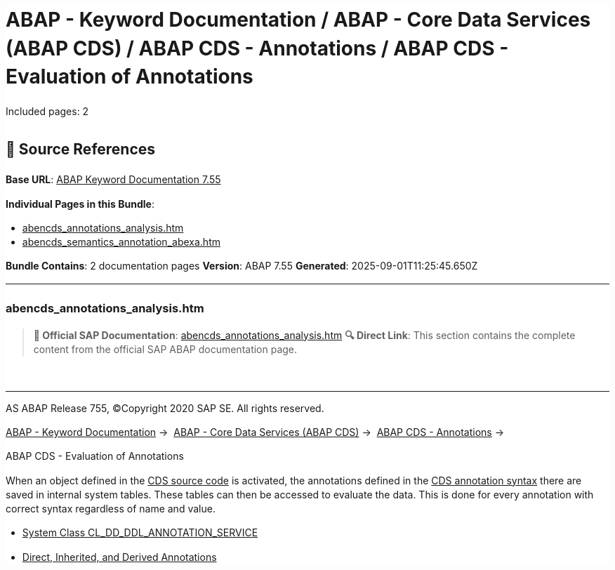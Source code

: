 # ABAP - Keyword Documentation / ABAP - Core Data Services (ABAP CDS) / ABAP CDS - Annotations / ABAP CDS - Evaluation of Annotations

Included pages: 2



## 🔗 Source References

**Base URL**: [ABAP Keyword Documentation 7.55](https://help.sap.com/doc/abapdocu_755_index_htm/7.55/en-US/index.htm)

**Individual Pages in this Bundle**:
- [abencds_annotations_analysis.htm](https://help.sap.com/doc/abapdocu_755_index_htm/7.55/en-US/abencds_annotations_analysis.htm)
- [abencds_semantics_annotation_abexa.htm](https://help.sap.com/doc/abapdocu_755_index_htm/7.55/en-US/abencds_semantics_annotation_abexa.htm)

**Bundle Contains**: 2 documentation pages
**Version**: ABAP 7.55
**Generated**: 2025-09-01T11:25:45.650Z

---

### abencds_annotations_analysis.htm

> **📖 Official SAP Documentation**: [abencds_annotations_analysis.htm](https://help.sap.com/doc/abapdocu_755_index_htm/7.55/en-US/abencds_annotations_analysis.htm)
> **🔍 Direct Link**: This section contains the complete content from the official SAP ABAP documentation page.


  

* * *

AS ABAP Release 755, ©Copyright 2020 SAP SE. All rights reserved.

[ABAP - Keyword Documentation](javascript:call_link\('abenabap.htm'\)) →  [ABAP - Core Data Services (ABAP CDS)](javascript:call_link\('abencds.htm'\)) →  [ABAP CDS - Annotations](javascript:call_link\('abencds_annotations.htm'\)) → 

ABAP CDS - Evaluation of Annotations

When an object defined in the [CDS source code](javascript:call_link\('abencds_source_code_glosry.htm'\) "Glossary Entry") is activated, the annotations defined in the [CDS annotation syntax](javascript:call_link\('abencds_annotation_syntax_glosry.htm'\) "Glossary Entry") there are saved in internal system tables. These tables can then be accessed to evaluate the data. This is done for every annotation with correct syntax regardless of name and value.

-   [System Class CL\_DD\_DDL\_ANNOTATION\_SERVICE](#abencds-annotations-analysis-1--------metadata-extensions---@ITOC@@ABENCDS_ANNOTATIONS_ANALYSIS_2)

-   [Direct, Inherited, and Derived Annotations](#abencds-annotations-analysis-3--------subannotations---@ITOC@@ABENCDS_ANNOTATIONS_ANALYSIS_4)
